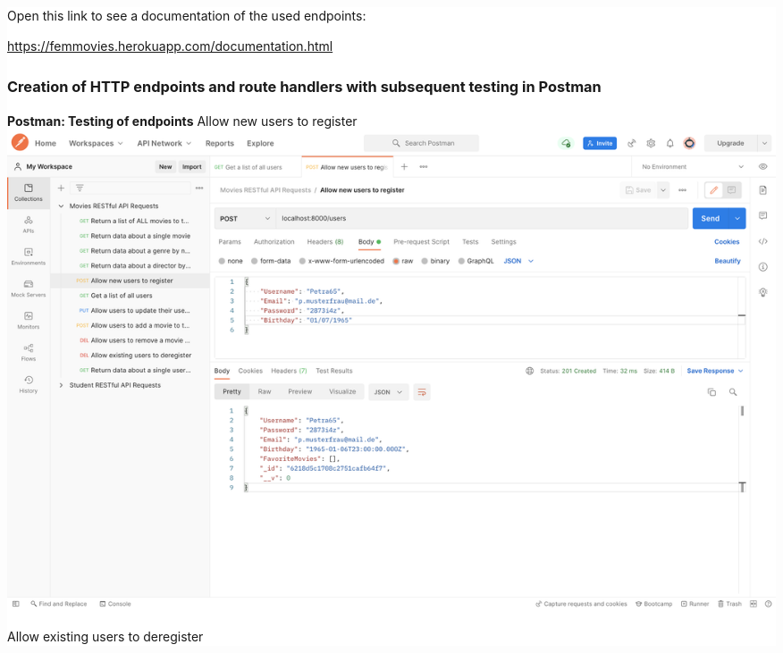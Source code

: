 Open this link to see a documentation of the used endpoints:

https://femmovies.herokuapp.com/documentation.html

### Creation of HTTP endpoints and route handlers with subsequent testing in Postman
**Postman: Testing of endpoints**
Allow new users to register
<img src="https://github.com/F3NJ0/movie_api/blob/f8fee7518c6308859bae77c0cbc749ccc7dbfb02/img/Allow%20new%20users%20to%20register.png">

Allow existing users to deregister